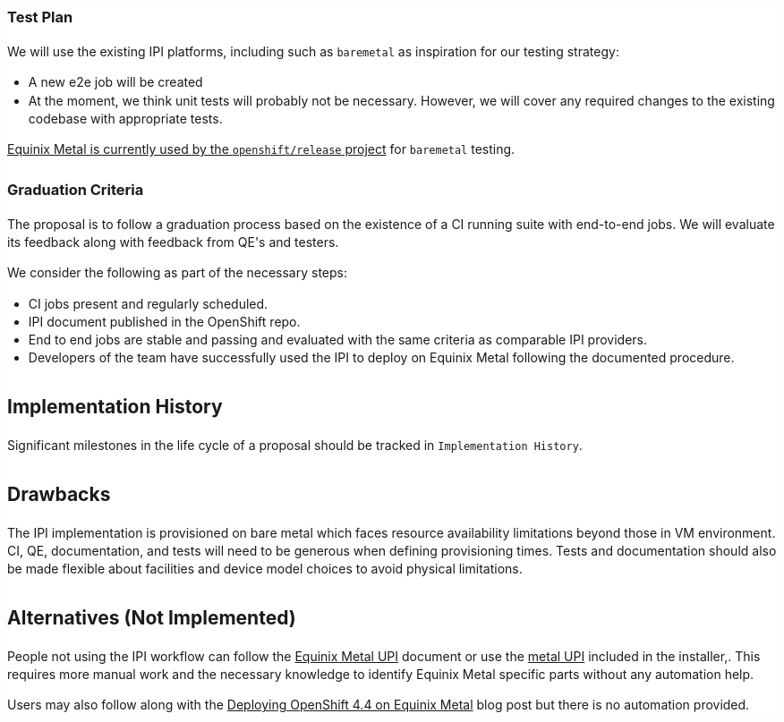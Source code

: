 ### Test Plan

We will use the existing IPI platforms, including such as `baremetal` as
inspiration for our testing strategy:

- A new e2e job will be created
- At the moment, we think unit tests will probably not be necessary. However, we
  will cover any required changes to the existing codebase with appropriate
  tests.

[Equinix Metal is currently used by the `openshift/release`
project](https://github.com/openshift/release/tree/a7d6f893020b367ecf59b50477943d5c3d57273b/ci-operator/step-registry/baremetalds/packet)
for `baremetal` testing.

### Graduation Criteria

The proposal is to follow a graduation process based on the existence of a CI
running suite with end-to-end jobs. We will evaluate its feedback along with
feedback from QE's and testers.

We consider the following as part of the necessary steps:

- CI jobs present and regularly scheduled.
- IPI document published in the OpenShift repo.
- End to end jobs are stable and passing and evaluated with the same criteria as
  comparable IPI providers.
- Developers of the team have successfully used the IPI to deploy on Equinix Metal
  following the documented procedure.

## Implementation History

Significant milestones in the life cycle of a proposal should be tracked in
`Implementation History`.

## Drawbacks

The IPI implementation is provisioned on bare metal which faces resource
availability limitations beyond those in VM environment. CI, QE, documentation,
and tests will need to be generous when defining provisioning times. Tests and
documentation should also be made flexible about facilities and device model
choices to avoid physical limitations.

## Alternatives (Not Implemented)

People not using the IPI workflow can follow the [Equinix Metal
UPI](https://github.com/RedHatSI/terraform-packet-openshift#openshift-via-terraform-on-packet)
document or use the [metal UPI](https://github.com/openshift/installer/tree/master/upi/metal#packet) included in the installer,. This requires more manual work and the necessary knowledge to identify
Equinix Metal specific parts without any automation help.

Users may also follow along with the [Deploying OpenShift 4.4 on
Equinix Metal](https://www.openshift.com/blog/deploying-openshift-4.4-on-packet) blog
post but there is no automation provided.
